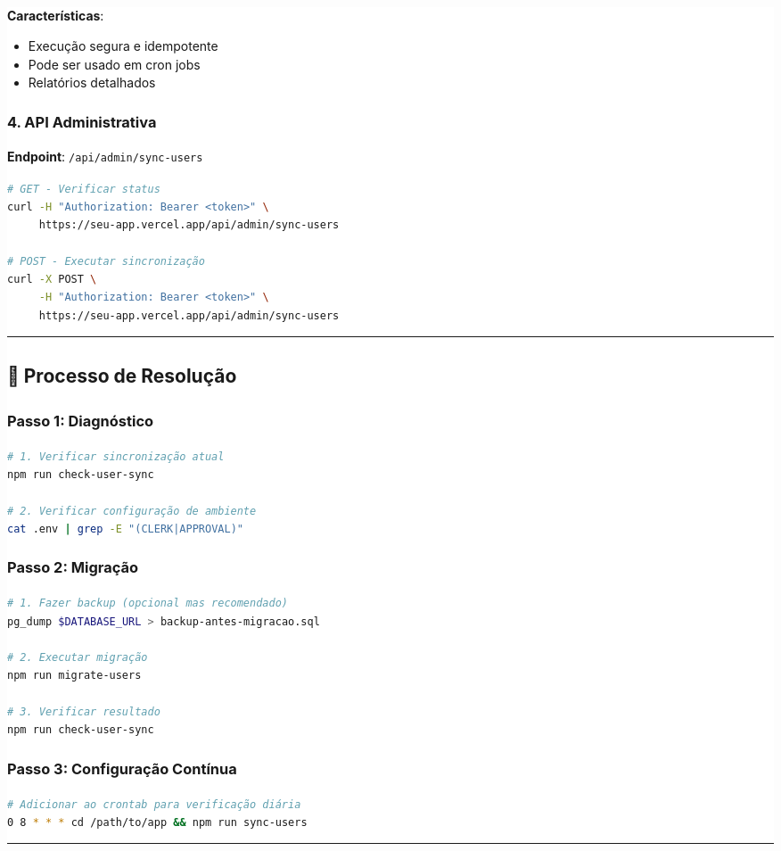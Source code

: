 **Características**:
- Execução segura e idempotente
- Pode ser usado em cron jobs
- Relatórios detalhados

### 4. API Administrativa
**Endpoint**: `/api/admin/sync-users`

```bash
# GET - Verificar status
curl -H "Authorization: Bearer <token>" \
     https://seu-app.vercel.app/api/admin/sync-users

# POST - Executar sincronização
curl -X POST \
     -H "Authorization: Bearer <token>" \
     https://seu-app.vercel.app/api/admin/sync-users
```

---

## 🚀 Processo de Resolução

### Passo 1: Diagnóstico
```bash
# 1. Verificar sincronização atual
npm run check-user-sync

# 2. Verificar configuração de ambiente
cat .env | grep -E "(CLERK|APPROVAL)"
```

### Passo 2: Migração
```bash
# 1. Fazer backup (opcional mas recomendado)
pg_dump $DATABASE_URL > backup-antes-migracao.sql

# 2. Executar migração
npm run migrate-users

# 3. Verificar resultado
npm run check-user-sync
```

### Passo 3: Configuração Contínua
```bash
# Adicionar ao crontab para verificação diária
0 8 * * * cd /path/to/app && npm run sync-users
```

---
